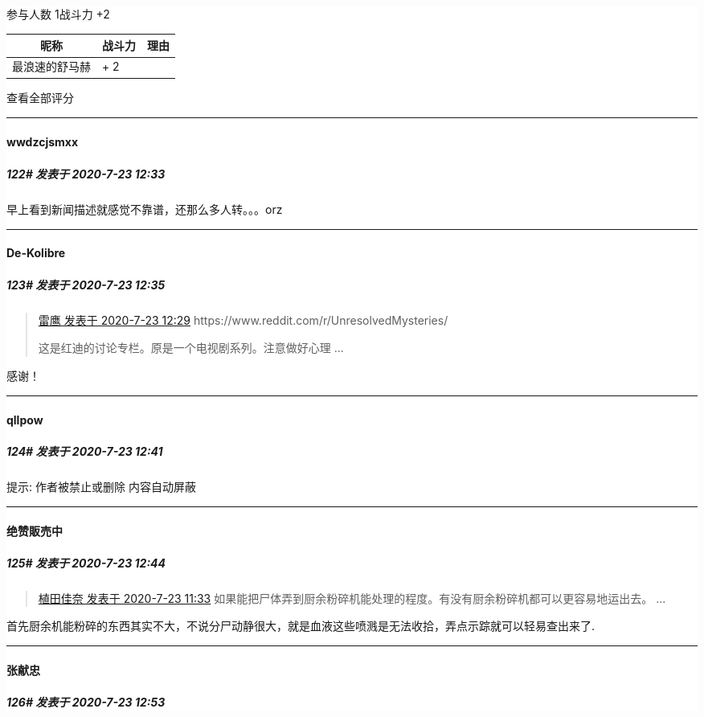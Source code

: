 
 参与人数 1战斗力 +2

|昵称|战斗力|理由|
|----|---|---|
| 最浪速的舒马赫| + 2||


查看全部评分


-----

####  wwdzcjsmxx  
##### 122#       发表于 2020-7-23 12:33


早上看到新闻描述就感觉不靠谱，还那么多人转。。。orz


-----

####  De-Kolibre  
##### 123#       发表于 2020-7-23 12:35


<blockquote><a href="httphttps://bbs.saraba1st.com/2b/forum.php?mod=redirect&amp;goto=findpost&amp;pid=48192596&amp;ptid=1950689" target="_blank">雷鹰 发表于 2020-7-23 12:29</a>
https://www.reddit.com/r/UnresolvedMysteries/


这是红迪的讨论专栏。原是一个电视剧系列。注意做好心理 ...</blockquote>
感谢！


-----

####  qllpow  
##### 124#       发表于 2020-7-23 12:41

提示: 作者被禁止或删除 内容自动屏蔽


-----

####  绝赞販売中  
##### 125#       发表于 2020-7-23 12:44


<blockquote><a href="httphttps://bbs.saraba1st.com/2b/forum.php?mod=redirect&amp;goto=findpost&amp;pid=48192025&amp;ptid=1950689" target="_blank">植田佳奈 发表于 2020-7-23 11:33</a>
如果能把尸体弄到厨余粉碎机能处理的程度。有没有厨余粉碎机都可以更容易地运出去。 ...</blockquote>
首先厨余机能粉碎的东西其实不大，不说分尸动静很大，就是血液这些喷溅是无法收拾，弄点示踪就可以轻易查出来了.


-----

####  张献忠  
##### 126#       发表于 2020-7-23 12:53
